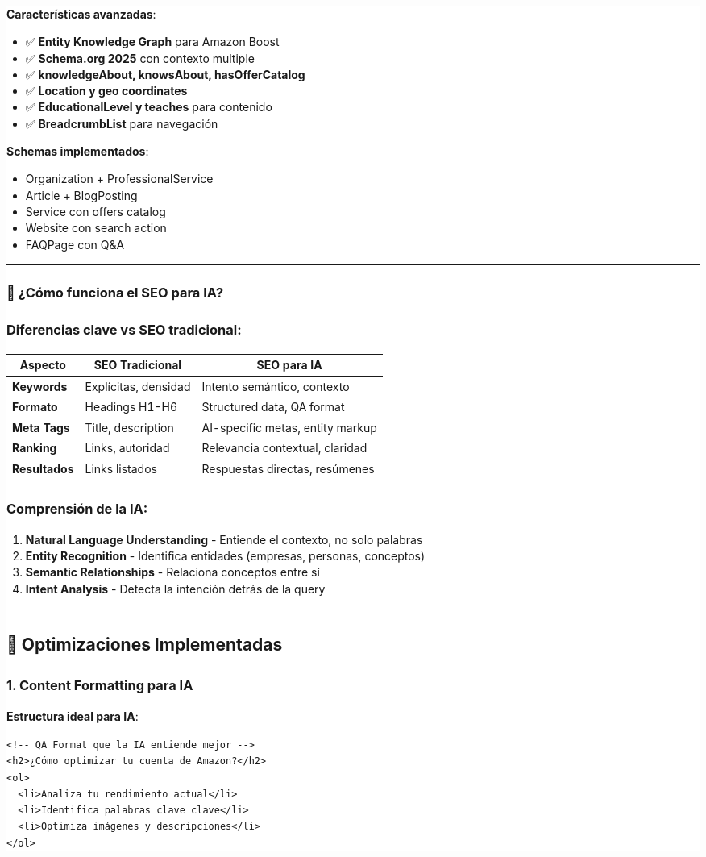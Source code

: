 **Características avanzadas**:
- ✅ **Entity Knowledge Graph** para Amazon Boost
- ✅ **Schema.org 2025** con contexto multiple
- ✅ **knowledgeAbout, knowsAbout, hasOfferCatalog**
- ✅ **Location y geo coordinates**
- ✅ **EducationalLevel y teaches** para contenido
- ✅ **BreadcrumbList** para navegación

**Schemas implementados**:
- Organization + ProfessionalService
- Article + BlogPosting  
- Service con offers catalog
- Website con search action
- FAQPage con Q&A

---

### 🎯 ¿Cómo funciona el SEO para IA?

### Diferencias clave vs SEO tradicional:

| Aspecto | SEO Tradicional | SEO para IA |
|---------|----------------|-------------|
| **Keywords** | Explícitas, densidad | Intento semántico, contexto |
| **Formato** | Headings H1-H6 | Structured data, QA format |
| **Meta Tags** | Title, description | AI-specific metas, entity markup |
| **Ranking** | Links, autoridad | Relevancia contextual, claridad |
| **Resultados** | Links listados | Respuestas directas, resúmenes |

### Comprensión de la IA:

1. **Natural Language Understanding** - Entiende el contexto, no solo palabras
2. **Entity Recognition** - Identifica entidades (empresas, personas, conceptos)
3. **Semantic Relationships** - Relaciona conceptos entre sí
4. **Intent Analysis** - Detecta la intención detrás de la query

---

## 🚀 Optimizaciones Implementadas

### 1. **Content Formatting para IA**

**Estructura ideal para IA**:
```astro
<!-- QA Format que la IA entiende mejor -->
<h2>¿Cómo optimizar tu cuenta de Amazon?</h2>
<ol>
  <li>Analiza tu rendimiento actual</li>
  <li>Identifica palabras clave clave</li>
  <li>Optimiza imágenes y descripciones</li>
</ol>
```
